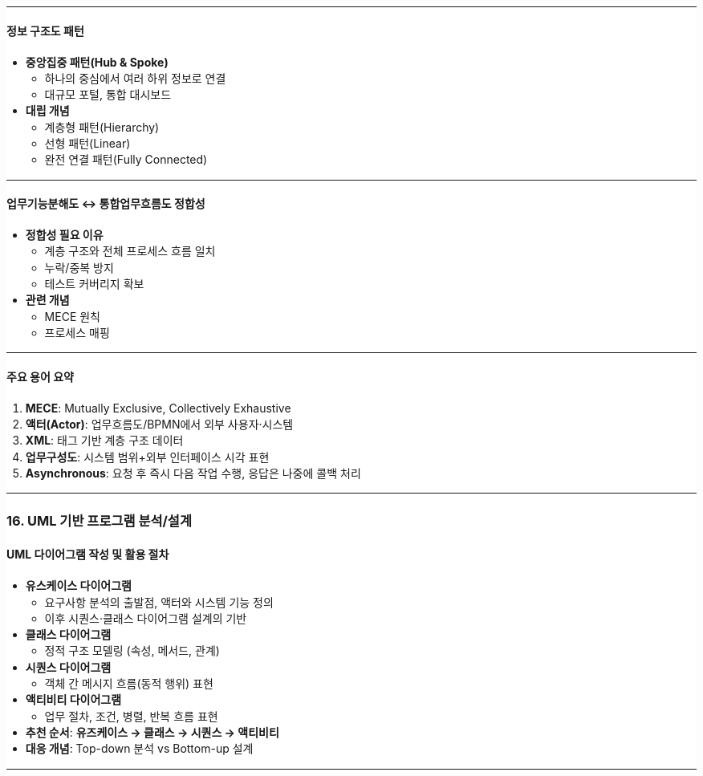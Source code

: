 ------

#### 정보 구조도 패턴

- **중앙집중 패턴(Hub & Spoke)**
  - 하나의 중심에서 여러 하위 정보로 연결
  - 대규모 포털, 통합 대시보드
- **대립 개념**
  - 계층형 패턴(Hierarchy)
  - 선형 패턴(Linear)
  - 완전 연결 패턴(Fully Connected)

------

#### 업무기능분해도 ↔ 통합업무흐름도 정합성

- **정합성 필요 이유**
  - 계층 구조와 전체 프로세스 흐름 일치
  - 누락/중복 방지
  - 테스트 커버리지 확보
- **관련 개념**
  - MECE 원칙
  - 프로세스 매핑

------

#### 주요 용어 요약

1. **MECE**: Mutually Exclusive, Collectively Exhaustive
2. **액터(Actor)**: 업무흐름도/BPMN에서 외부 사용자·시스템
3. **XML**: 태그 기반 계층 구조 데이터
4. **업무구성도**: 시스템 범위+외부 인터페이스 시각 표현
5. **Asynchronous**: 요청 후 즉시 다음 작업 수행, 응답은 나중에 콜백 처리

---

### 16. UML 기반 프로그램 분석/설계

#### UML 다이어그램 작성 및 활용 절차

- **유스케이스 다이어그램**
  - 요구사항 분석의 출발점, 액터와 시스템 기능 정의
  - 이후 시퀀스·클래스 다이어그램 설계의 기반
- **클래스 다이어그램**
  - 정적 구조 모델링 (속성, 메서드, 관계)
- **시퀀스 다이어그램**
  - 객체 간 메시지 흐름(동적 행위) 표현
- **액티비티 다이어그램**
  - 업무 절차, 조건, 병렬, 반복 흐름 표현
- **추천 순서**: **유즈케이스 → 클래스 → 시퀀스 → 액티비티**
- **대응 개념**: Top-down 분석 vs Bottom-up 설계

------
